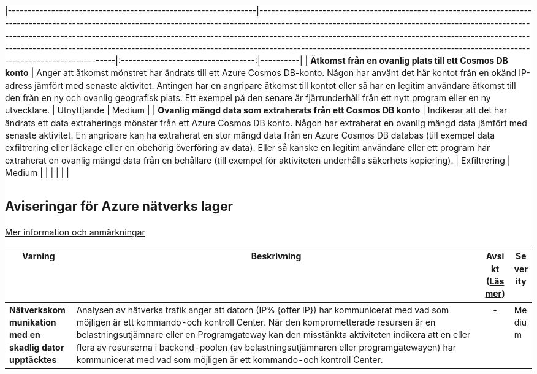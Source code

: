 |---------------------------------------------------------------|----------------------------------------------------------------------------------------------------------------------------------------------------------------------------------------------------------------------------------------------------------------------------------------------------------------------------------------------------------------------------------------------------------------------------------------------------------------------------------------------------------------|:----------------------------------:|----------|
| **Åtkomst från en ovanlig plats till ett Cosmos DB konto**    | Anger att åtkomst mönstret har ändrats till ett Azure Cosmos DB-konto. Någon har använt det här kontot från en okänd IP-adress jämfört med senaste aktivitet. Antingen har en angripare åtkomst till kontot eller så har en legitim användare åtkomst till den från en ny och ovanlig geografisk plats. Ett exempel på den senare är fjärrunderhåll från ett nytt program eller en ny utvecklare.                                                                                                       | Utnyttjande                       | Medium   |
| **Ovanlig mängd data som extraherats från ett Cosmos DB konto** | Indikerar att det har ändrats ett data extraherings mönster från ett Azure Cosmos DB konto. Någon har extraherat en ovanlig mängd data jämfört med senaste aktivitet. En angripare kan ha extraherat en stor mängd data från en Azure Cosmos DB databas (till exempel data exfiltrering eller läckage eller en obehörig överföring av data). Eller så kanske en legitim användare eller ett program har extraherat en ovanlig mängd data från en behållare (till exempel för aktiviteten underhålls säkerhets kopiering). | Exfiltrering                       | Medium   |
|                                                               |                                                                                                                                                                                                                                                                                                                                                                                                                                                                                                                |                                    |          |


## <a name="alerts-for-azure-network-layer"></a><a name="alerts-azurenetlayer"></a>Aviseringar för Azure nätverks lager

[Mer information och anmärkningar](threat-protection.md#network-layer)

| Varning                                                                 | Beskrivning                                                                                                                                                                                                                                                                                                                                                                                                                                                                                                                                                                                                                                                                                                                                                                                                                                             | Avsikt ([Läs mer](#intentions)) | Severity |
|-----------------------------------------------------------------------|---------------------------------------------------------------------------------------------------------------------------------------------------------------------------------------------------------------------------------------------------------------------------------------------------------------------------------------------------------------------------------------------------------------------------------------------------------------------------------------------------------------------------------------------------------------------------------------------------------------------------------------------------------------------------------------------------------------------------------------------------------------------------------------------------------------------------------------------------------|:----------------------------------:|----------|
| **Nätverkskommunikation med en skadlig dator upptäcktes**           | Analysen av nätverks trafik anger att datorn (IP% {offer IP}) har kommunicerat med vad som möjligen är ett kommando-och kontroll Center. När den komprometterade resursen är en belastningsutjämnare eller en Programgateway kan den misstänkta aktiviteten indikera att en eller flera av resurserna i backend-poolen (av belastningsutjämnaren eller programgatewayen) har kommunicerat med vad som möjligen är ett kommando-och kontroll Center.                                                                                                                                                                                                                                                                                                                                                                                                                  | -                                  | Medium   |